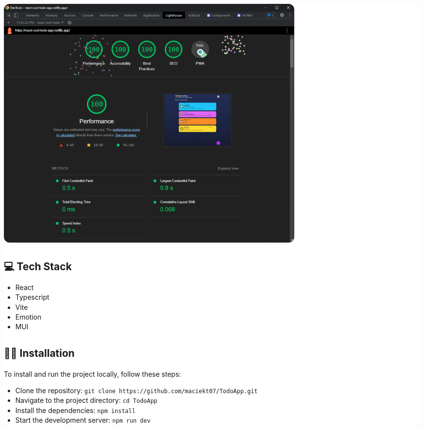 <img src="screenshots/performance.png" width="600px" />

## 💻 Tech Stack

- React
- Typescript
- Vite
- Emotion
- MUI

## 👨‍💻 Installation

To install and run the project locally, follow these steps:

- Clone the repository: `git clone https://github.com/maciekt07/TodoApp.git`
- Navigate to the project directory: `cd TodoApp`
- Install the dependencies: `npm install`
- Start the development server: `npm run dev`
